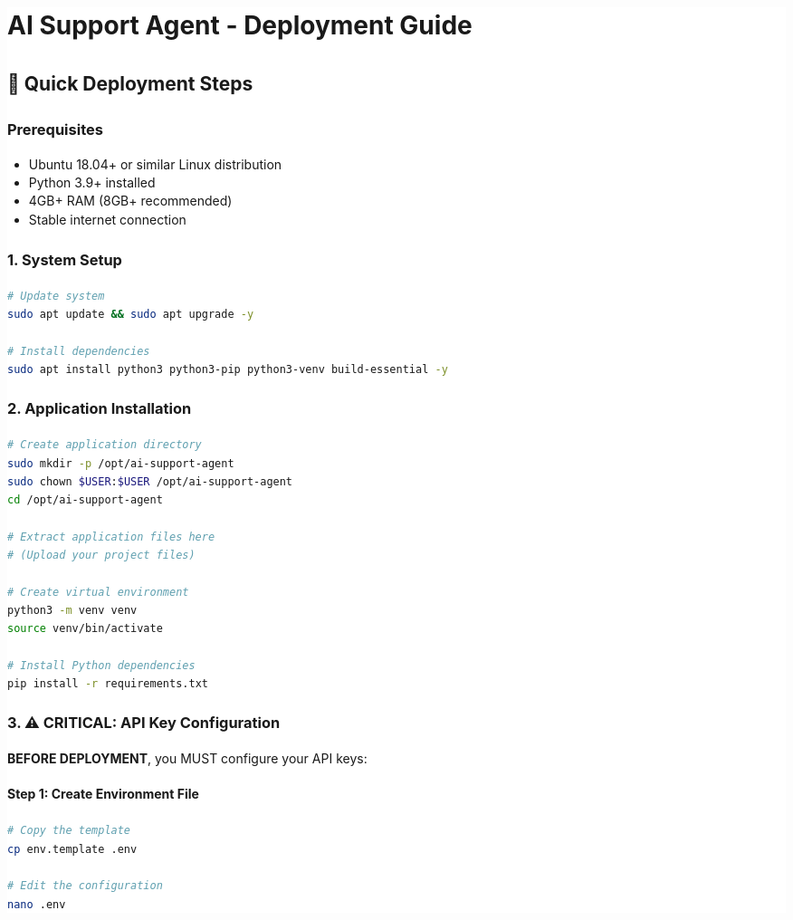 # AI Support Agent - Deployment Guide

## 🚀 Quick Deployment Steps

### Prerequisites
- Ubuntu 18.04+ or similar Linux distribution
- Python 3.9+ installed
- 4GB+ RAM (8GB+ recommended)
- Stable internet connection

### 1. System Setup
```bash
# Update system
sudo apt update && sudo apt upgrade -y

# Install dependencies
sudo apt install python3 python3-pip python3-venv build-essential -y
```

### 2. Application Installation
```bash
# Create application directory
sudo mkdir -p /opt/ai-support-agent
sudo chown $USER:$USER /opt/ai-support-agent
cd /opt/ai-support-agent

# Extract application files here
# (Upload your project files)

# Create virtual environment
python3 -m venv venv
source venv/bin/activate

# Install Python dependencies
pip install -r requirements.txt
```

### 3. ⚠️ CRITICAL: API Key Configuration

**BEFORE DEPLOYMENT**, you MUST configure your API keys:

#### Step 1: Create Environment File
```bash
# Copy the template
cp env.template .env

# Edit the configuration
nano .env
```
